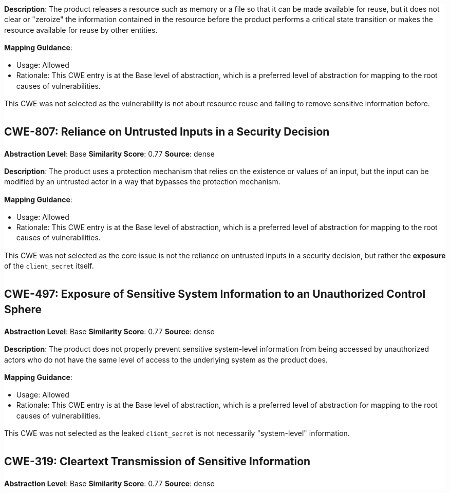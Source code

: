 **Description**:
The product releases a resource such as memory or a file so that it can be made available for reuse, but it does not clear or "zeroize" the information contained in the resource before the product performs a critical state transition or makes the resource available for reuse by other entities.

**Mapping Guidance**:
- Usage: Allowed
- Rationale: This CWE entry is at the Base level of abstraction, which is a preferred level of abstraction for mapping to the root causes of vulnerabilities.

This CWE was not selected as the vulnerability is not about resource reuse and failing to remove sensitive information before.

## CWE-807: Reliance on Untrusted Inputs in a Security Decision
**Abstraction Level**: Base
**Similarity Score**: 0.77
**Source**: dense

**Description**:
The product uses a protection mechanism that relies on the existence or values of an input, but the input can be modified by an untrusted actor in a way that bypasses the protection mechanism.

**Mapping Guidance**:
- Usage: Allowed
- Rationale: This CWE entry is at the Base level of abstraction, which is a preferred level of abstraction for mapping to the root causes of vulnerabilities.

This CWE was not selected as the core issue is not the reliance on untrusted inputs in a security decision, but rather the **exposure** of the `client_secret` itself.

## CWE-497: Exposure of Sensitive System Information to an Unauthorized Control Sphere
**Abstraction Level**: Base
**Similarity Score**: 0.77
**Source**: dense

**Description**:
The product does not properly prevent sensitive system-level information from being accessed by unauthorized actors who do not have the same level of access to the underlying system as the product does.

**Mapping Guidance**:
- Usage: Allowed
- Rationale: This CWE entry is at the Base level of abstraction, which is a preferred level of abstraction for mapping to the root causes of vulnerabilities.

This CWE was not selected as the leaked `client_secret` is not necessarily "system-level" information.

## CWE-319: Cleartext Transmission of Sensitive Information
**Abstraction Level**: Base
**Similarity Score**: 0.77
**Source**: dense

